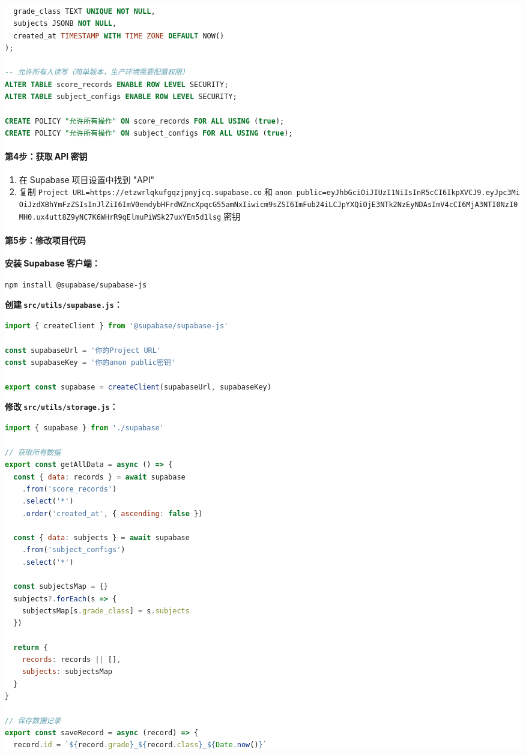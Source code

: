 ```sql
  grade_class TEXT UNIQUE NOT NULL,
  subjects JSONB NOT NULL,
  created_at TIMESTAMP WITH TIME ZONE DEFAULT NOW()
);

-- 允许所有人读写（简单版本，生产环境需要配置权限）
ALTER TABLE score_records ENABLE ROW LEVEL SECURITY;
ALTER TABLE subject_configs ENABLE ROW LEVEL SECURITY;

CREATE POLICY "允许所有操作" ON score_records FOR ALL USING (true);
CREATE POLICY "允许所有操作" ON subject_configs FOR ALL USING (true);
```

#### 第4步：获取 API 密钥
1. 在 Supabase 项目设置中找到 "API"
2. 复制 `Project URL=https://etzwrlqkufgqzjpnyjcq.supabase.co` 和 `anon public=eyJhbGciOiJIUzI1NiIsInR5cCI6IkpXVCJ9.eyJpc3MiOiJzdXBhYmFzZSIsInJlZiI6ImV0endybHFrdWZncXpqcG55amNxIiwicm9sZSI6ImFub24iLCJpYXQiOjE3NTk2NzEyNDAsImV4cCI6MjA3NTI0NzI0MH0.ux4utt8Z9yNC7K6WHrR9qElmuPiWSk27uxYEm5d1lsg` 密钥

#### 第5步：修改项目代码

**安装 Supabase 客户端：**
```bash
npm install @supabase/supabase-js
```

**创建 `src/utils/supabase.js`：**
```javascript
import { createClient } from '@supabase/supabase-js'

const supabaseUrl = '你的Project URL'
const supabaseKey = '你的anon public密钥'

export const supabase = createClient(supabaseUrl, supabaseKey)
```

**修改 `src/utils/storage.js`：**
```javascript
import { supabase } from './supabase'

// 获取所有数据
export const getAllData = async () => {
  const { data: records } = await supabase
    .from('score_records')
    .select('*')
    .order('created_at', { ascending: false })
  
  const { data: subjects } = await supabase
    .from('subject_configs')
    .select('*')
  
  const subjectsMap = {}
  subjects?.forEach(s => {
    subjectsMap[s.grade_class] = s.subjects
  })
  
  return { 
    records: records || [], 
    subjects: subjectsMap 
  }
}

// 保存数据记录
export const saveRecord = async (record) => {
  record.id = `${record.grade}_${record.class}_${Date.now()}`
```